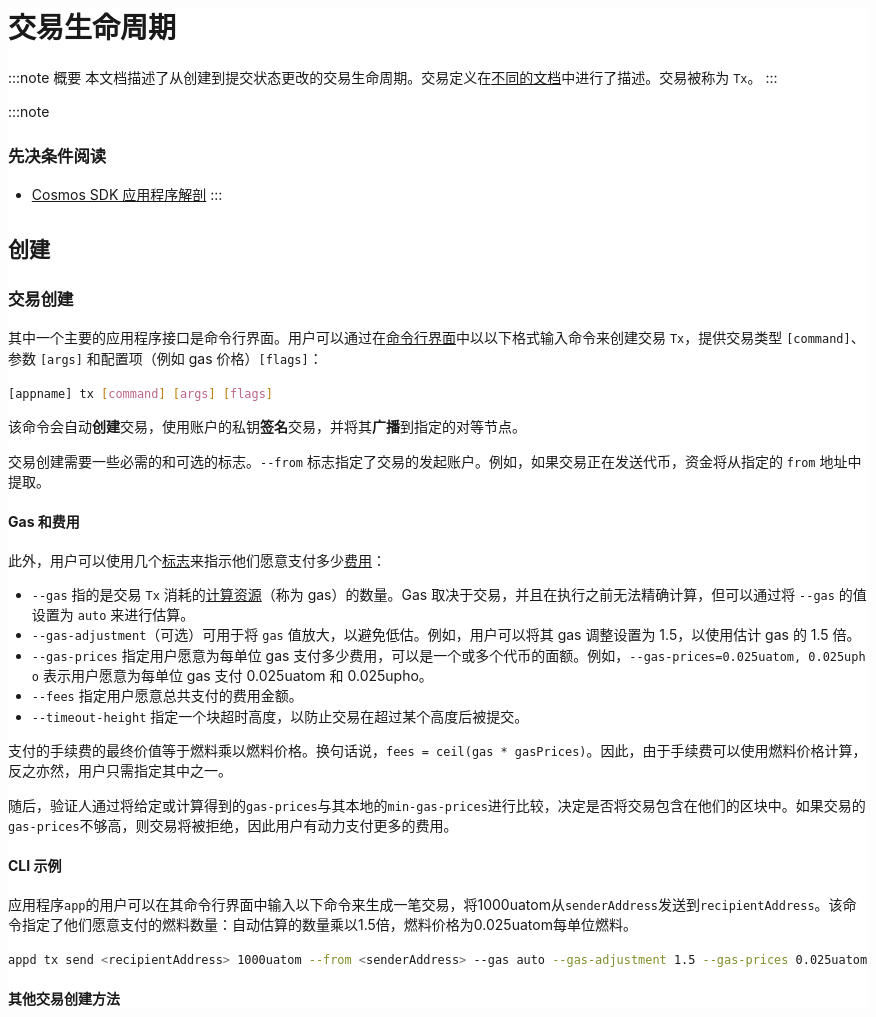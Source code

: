 # 交易生命周期

:::note 概要
本文档描述了从创建到提交状态更改的交易生命周期。交易定义在[不同的文档](../advanced-concepts/01-transactions.md)中进行了描述。交易被称为 `Tx`。
:::

:::note

### 先决条件阅读

* [Cosmos SDK 应用程序解剖](00-overview-app.md)
:::

## 创建

### 交易创建

其中一个主要的应用程序接口是命令行界面。用户可以通过在[命令行界面](../advanced-concepts/07-cli.md)中以以下格式输入命令来创建交易 `Tx`，提供交易类型 `[command]`、参数 `[args]` 和配置项（例如 gas 价格）`[flags]`：

```bash
[appname] tx [command] [args] [flags]
```

该命令会自动**创建**交易，使用账户的私钥**签名**交易，并将其**广播**到指定的对等节点。

交易创建需要一些必需的和可选的标志。`--from` 标志指定了交易的发起账户。例如，如果交易正在发送代币，资金将从指定的 `from` 地址中提取。

#### Gas 和费用

此外，用户可以使用几个[标志](../advanced-concepts/07-cli.md)来指示他们愿意支付多少[费用](04-gas-fees.md)：

* `--gas` 指的是交易 `Tx` 消耗的[计算资源](04-gas-fees.md)（称为 gas）的数量。Gas 取决于交易，并且在执行之前无法精确计算，但可以通过将 `--gas` 的值设置为 `auto` 来进行估算。
* `--gas-adjustment`（可选）可用于将 `gas` 值放大，以避免低估。例如，用户可以将其 gas 调整设置为 1.5，以使用估计 gas 的 1.5 倍。
* `--gas-prices` 指定用户愿意为每单位 gas 支付多少费用，可以是一个或多个代币的面额。例如，`--gas-prices=0.025uatom, 0.025upho` 表示用户愿意为每单位 gas 支付 0.025uatom 和 0.025upho。
* `--fees` 指定用户愿意总共支付的费用金额。
* `--timeout-height` 指定一个块超时高度，以防止交易在超过某个高度后被提交。

支付的手续费的最终价值等于燃料乘以燃料价格。换句话说，`fees = ceil(gas * gasPrices)`。因此，由于手续费可以使用燃料价格计算，反之亦然，用户只需指定其中之一。

随后，验证人通过将给定或计算得到的`gas-prices`与其本地的`min-gas-prices`进行比较，决定是否将交易包含在他们的区块中。如果交易的`gas-prices`不够高，则交易将被拒绝，因此用户有动力支付更多的费用。

#### CLI 示例

应用程序`app`的用户可以在其命令行界面中输入以下命令来生成一笔交易，将1000uatom从`senderAddress`发送到`recipientAddress`。该命令指定了他们愿意支付的燃料数量：自动估算的数量乘以1.5倍，燃料价格为0.025uatom每单位燃料。

```bash
appd tx send <recipientAddress> 1000uatom --from <senderAddress> --gas auto --gas-adjustment 1.5 --gas-prices 0.025uatom
```

#### 其他交易创建方法

